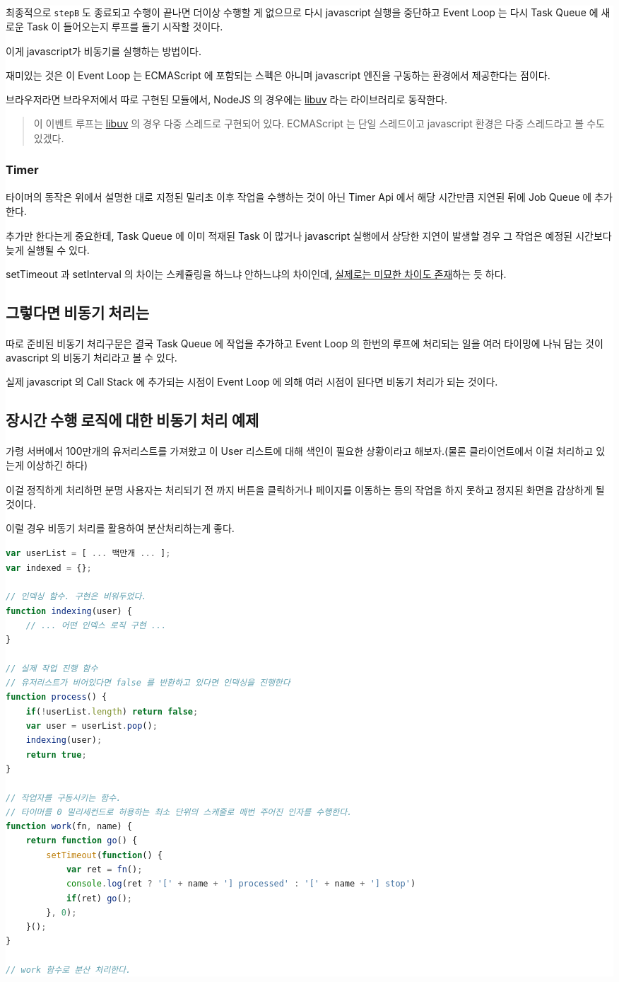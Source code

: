 최종적으로 `stepB` 도 종료되고 수행이 끝나면 더이상 수행할 게 없으므로 다시 javascript 실행을 중단하고 Event Loop 는 다시 Task Queue 에 새로운 Task 이 들어오는지 루프를 돌기 시작할 것이다.

이게 javascript가 비동기를 실행하는 방법이다.

재미있는 것은 이 Event Loop 는 ECMAScript 에 포함되는 스펙은 아니며 javascript 엔진을 구동하는 환경에서 제공한다는 점이다.

브라우저라면 브라우저에서 따로 구현된 모듈에서, NodeJS 의 경우에는 [libuv](http://libuv.org/) 라는 라이브러리로 동작한다.

> 이 이벤트 루프는 [libuv](http://libuv.org/) 의 경우 다중 스레드로 구현되어 있다. ECMAScript 는 단일 스레드이고 javascript 환경은 다중 스레드라고 볼 수도 있겠다.

### Timer

타이머의 동작은 위에서 설명한 대로 지정된 밀리초 이후 작업을 수행하는 것이 아닌 Timer Api 에서 해당 시간만큼 지연된 뒤에 Job Queue 에 추가한다.

추가만 한다는게 중요한데, Task Queue 에 이미 적재된 Task 이 많거나 javascript 실행에서 상당한 지연이 발생할 경우 그 작업은 예정된 시간보다 늦게 실행될 수 있다.

setTimeout 과 setInterval 의 차이는 스케쥴링을 하느냐 안하느냐의 차이인데, [실제로는 미묘한 차이도 존재](http://www.bsidesoft.com/?p=399#%25ec%258b%25a4%25ed%2596%2589%25ed%2594%2584%25eb%25a0%2588%25ec%259e%2584)하는 듯 하다.

## 그렇다면 비동기 처리는

따로 준비된 비동기 처리구문은 결국 Task Queue 에 작업을 추가하고 Event Loop 의 한번의 루프에 처리되는 일을 여러 타이밍에 나눠 담는 것이 avascript 의 비동기 처리라고 볼 수 있다.

실제 javascript 의 Call Stack 에 추가되는 시점이 Event Loop 에 의해 여러 시점이 된다면 비동기 처리가 되는 것이다.

## 장시간 수행 로직에 대한 비동기 처리 예제

가령 서버에서 100만개의 유저리스트를 가져왔고 이 User 리스트에 대해 색인이 필요한 상황이라고 해보자.(물론 클라이언트에서 이걸 처리하고 있는게 이상하긴 하다)

이걸 정직하게 처리하면 분명 사용자는 처리되기 전 까지 버튼을 클릭하거나 페이지를 이동하는 등의 작업을 하지 못하고 정지된 화면을 감상하게 될 것이다.

이럴 경우 비동기 처리를 활용하여 분산처리하는게 좋다.

```javascript
var userList = [ ... 백만개 ... ];
var indexed = {};

// 인덱싱 함수. 구현은 비워두었다.
function indexing(user) {    
    // ... 어떤 인덱스 로직 구현 ...
}

// 실제 작업 진행 함수
// 유저리스트가 비어있다면 false 를 반환하고 있다면 인덱싱을 진행한다
function process() {
    if(!userList.length) return false;
    var user = userList.pop();
    indexing(user);
    return true;
}  

// 작업자를 구동시키는 함수.
// 타이머를 0 밀리세컨드로 허용하는 최소 단위의 스케줄로 매번 주어진 인자를 수행한다.
function work(fn, name) {
    return function go() {
        setTimeout(function() {
            var ret = fn();         
            console.log(ret ? '[' + name + '] processed' : '[' + name + '] stop')
            if(ret) go();
        }, 0);    
    }();
}

// work 함수로 분산 처리한다.
```
